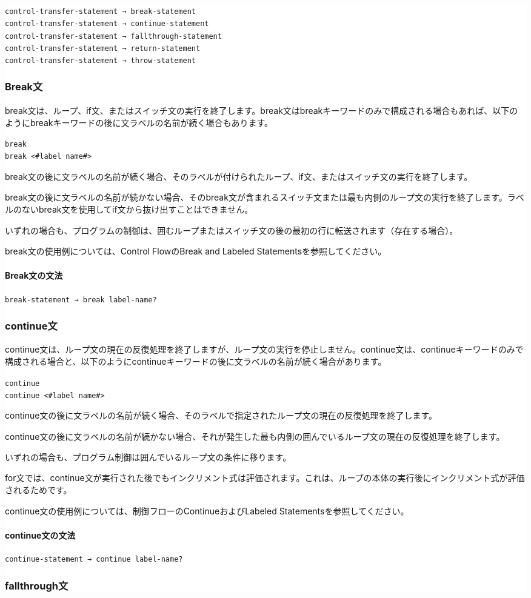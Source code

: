 ```
control-transfer-statement → break-statement
control-transfer-statement → continue-statement
control-transfer-statement → fallthrough-statement
control-transfer-statement → return-statement
control-transfer-statement → throw-statement
```

### Break文

break文は、ループ、if文、またはスイッチ文の実行を終了します。break文はbreakキーワードのみで構成される場合もあれば、以下のようにbreakキーワードの後に文ラベルの名前が続く場合もあります。

```
break
break <#label name#>
```

break文の後に文ラベルの名前が続く場合、そのラベルが付けられたループ、if文、またはスイッチ文の実行を終了します。

break文の後に文ラベルの名前が続かない場合、そのbreak文が含まれるスイッチ文または最も内側のループ文の実行を終了します。ラベルのないbreak文を使用してif文から抜け出すことはできません。

いずれの場合も、プログラムの制御は、囲むループまたはスイッチ文の後の最初の行に転送されます（存在する場合）。

break文の使用例については、Control FlowのBreak and Labeled Statementsを参照してください。

#### Break文の文法

```
break-statement → break label-name?
```

### continue文

continue文は、ループ文の現在の反復処理を終了しますが、ループ文の実行を停止しません。continue文は、continueキーワードのみで構成される場合と、以下のようにcontinueキーワードの後に文ラベルの名前が続く場合があります。

```
continue
continue <#label name#>
```

continue文の後に文ラベルの名前が続く場合、そのラベルで指定されたループ文の現在の反復処理を終了します。

continue文の後に文ラベルの名前が続かない場合、それが発生した最も内側の囲んでいるループ文の現在の反復処理を終了します。

いずれの場合も、プログラム制御は囲んでいるループ文の条件に移ります。

for文では、continue文が実行された後でもインクリメント式は評価されます。これは、ループの本体の実行後にインクリメント式が評価されるためです。

continue文の使用例については、制御フローのContinueおよびLabeled Statementsを参照してください。

#### continue文の文法

```
continue-statement → continue label-name?
```

### fallthrough文
